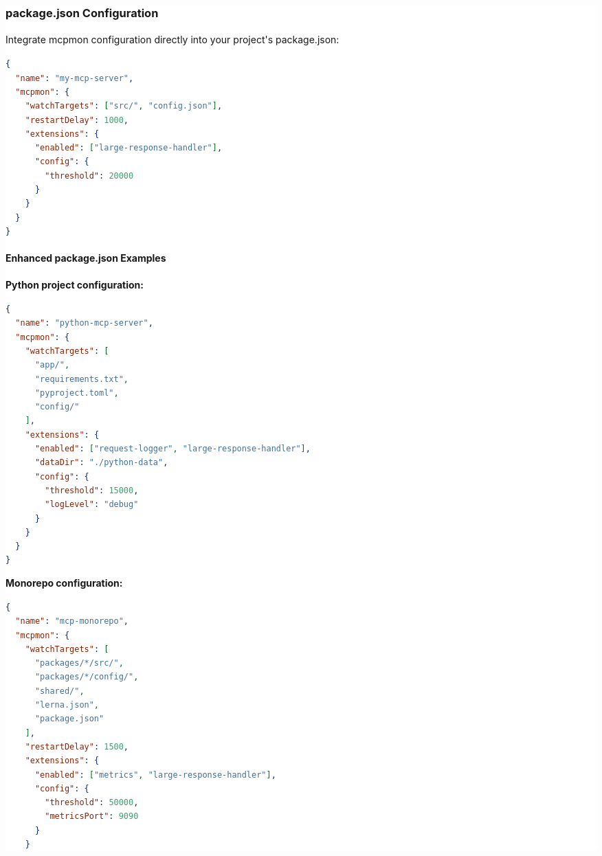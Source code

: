 ### package.json Configuration

Integrate mcpmon configuration directly into your project's package.json:

```json
{
  "name": "my-mcp-server",
  "mcpmon": {
    "watchTargets": ["src/", "config.json"],
    "restartDelay": 1000,
    "extensions": {
      "enabled": ["large-response-handler"],
      "config": {
        "threshold": 20000
      }
    }
  }
}
```

#### Enhanced package.json Examples

**Python project configuration:**

```json
{
  "name": "python-mcp-server",
  "mcpmon": {
    "watchTargets": [
      "app/",
      "requirements.txt",
      "pyproject.toml",
      "config/"
    ],
    "extensions": {
      "enabled": ["request-logger", "large-response-handler"],
      "dataDir": "./python-data",
      "config": {
        "threshold": 15000,
        "logLevel": "debug"
      }
    }
  }
}
```

**Monorepo configuration:**

```json
{
  "name": "mcp-monorepo",
  "mcpmon": {
    "watchTargets": [
      "packages/*/src/",
      "packages/*/config/",
      "shared/",
      "lerna.json",
      "package.json"
    ],
    "restartDelay": 1500,
    "extensions": {
      "enabled": ["metrics", "large-response-handler"],
      "config": {
        "threshold": 50000,
        "metricsPort": 9090
      }
    }
```